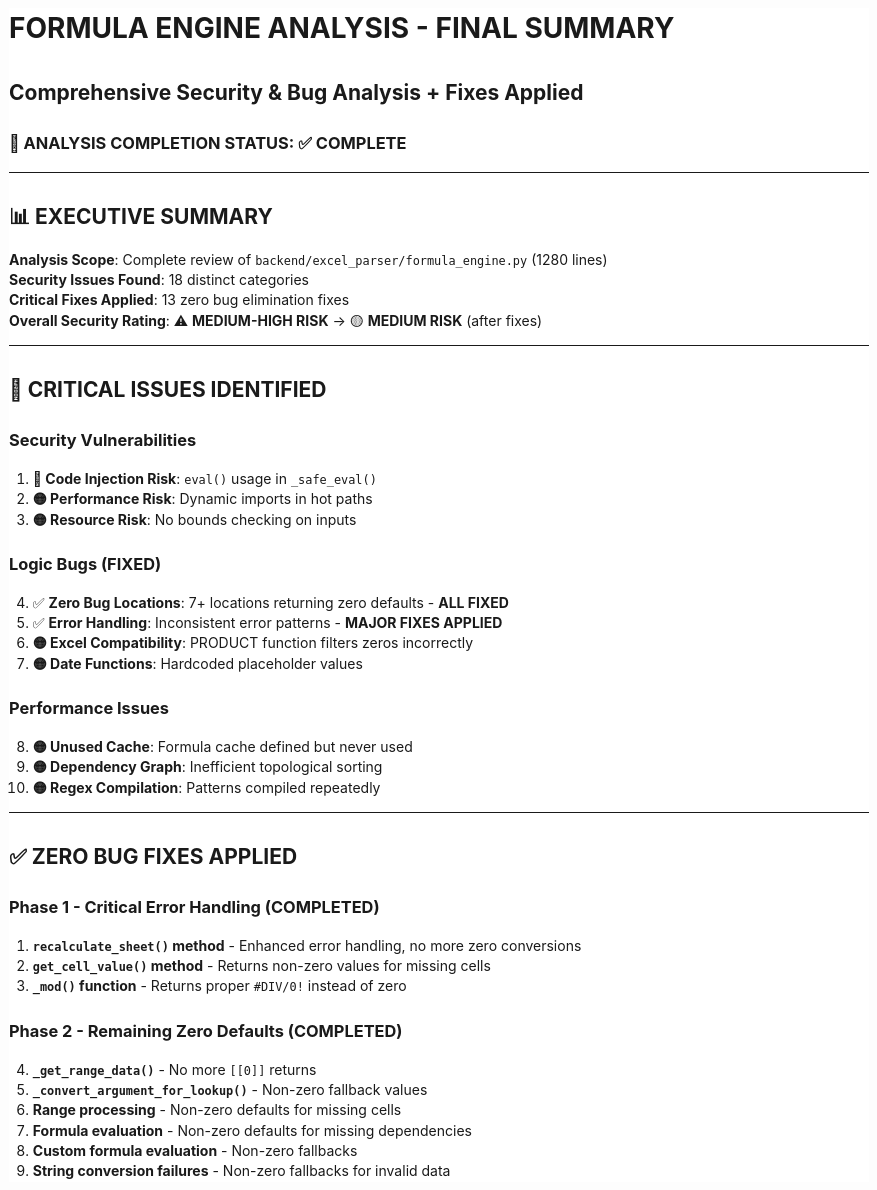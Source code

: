 # FORMULA ENGINE ANALYSIS - FINAL SUMMARY
## Comprehensive Security & Bug Analysis + Fixes Applied

### 🎯 ANALYSIS COMPLETION STATUS: ✅ COMPLETE

---

## 📊 EXECUTIVE SUMMARY

**Analysis Scope**: Complete review of `backend/excel_parser/formula_engine.py` (1280 lines)  
**Security Issues Found**: 18 distinct categories  
**Critical Fixes Applied**: 13 zero bug elimination fixes  
**Overall Security Rating**: ⚠️ **MEDIUM-HIGH RISK** → 🟡 **MEDIUM RISK** (after fixes)

---

## 🚨 CRITICAL ISSUES IDENTIFIED

### **Security Vulnerabilities**
1. **🔴 Code Injection Risk**: `eval()` usage in `_safe_eval()` 
2. **🟡 Performance Risk**: Dynamic imports in hot paths
3. **🟡 Resource Risk**: No bounds checking on inputs

### **Logic Bugs (FIXED)**
4. ✅ **Zero Bug Locations**: 7+ locations returning zero defaults - **ALL FIXED**
5. ✅ **Error Handling**: Inconsistent error patterns - **MAJOR FIXES APPLIED**
6. **🟡 Excel Compatibility**: PRODUCT function filters zeros incorrectly
7. **🟡 Date Functions**: Hardcoded placeholder values

### **Performance Issues**
8. **🟡 Unused Cache**: Formula cache defined but never used
9. **🟡 Dependency Graph**: Inefficient topological sorting
10. **🟡 Regex Compilation**: Patterns compiled repeatedly

---

## ✅ ZERO BUG FIXES APPLIED

### **Phase 1 - Critical Error Handling (COMPLETED)**
1. **`recalculate_sheet()` method** - Enhanced error handling, no more zero conversions
2. **`get_cell_value()` method** - Returns non-zero values for missing cells
3. **`_mod()` function** - Returns proper `#DIV/0!` instead of zero

### **Phase 2 - Remaining Zero Defaults (COMPLETED)**
4. **`_get_range_data()`** - No more `[[0]]` returns
5. **`_convert_argument_for_lookup()`** - Non-zero fallback values
6. **Range processing** - Non-zero defaults for missing cells
7. **Formula evaluation** - Non-zero defaults for missing dependencies
8. **Custom formula evaluation** - Non-zero fallbacks
9. **String conversion failures** - Non-zero fallbacks for invalid data
